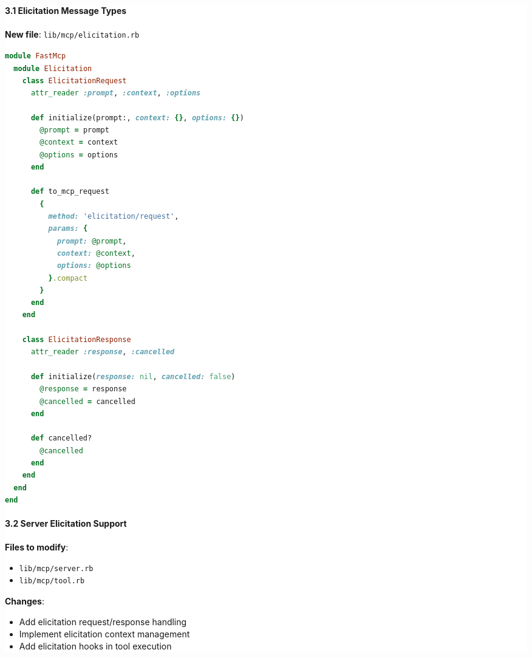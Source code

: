 #### 3.1 Elicitation Message Types
**New file**: `lib/mcp/elicitation.rb`
```ruby
module FastMcp
  module Elicitation
    class ElicitationRequest
      attr_reader :prompt, :context, :options

      def initialize(prompt:, context: {}, options: {})
        @prompt = prompt
        @context = context
        @options = options
      end

      def to_mcp_request
        {
          method: 'elicitation/request',
          params: {
            prompt: @prompt,
            context: @context,
            options: @options
          }.compact
        }
      end
    end

    class ElicitationResponse
      attr_reader :response, :cancelled

      def initialize(response: nil, cancelled: false)
        @response = response
        @cancelled = cancelled
      end

      def cancelled?
        @cancelled
      end
    end
  end
end
```

#### 3.2 Server Elicitation Support
**Files to modify**:
- `lib/mcp/server.rb`
- `lib/mcp/tool.rb`

**Changes**:
- Add elicitation request/response handling
- Implement elicitation context management
- Add elicitation hooks in tool execution
